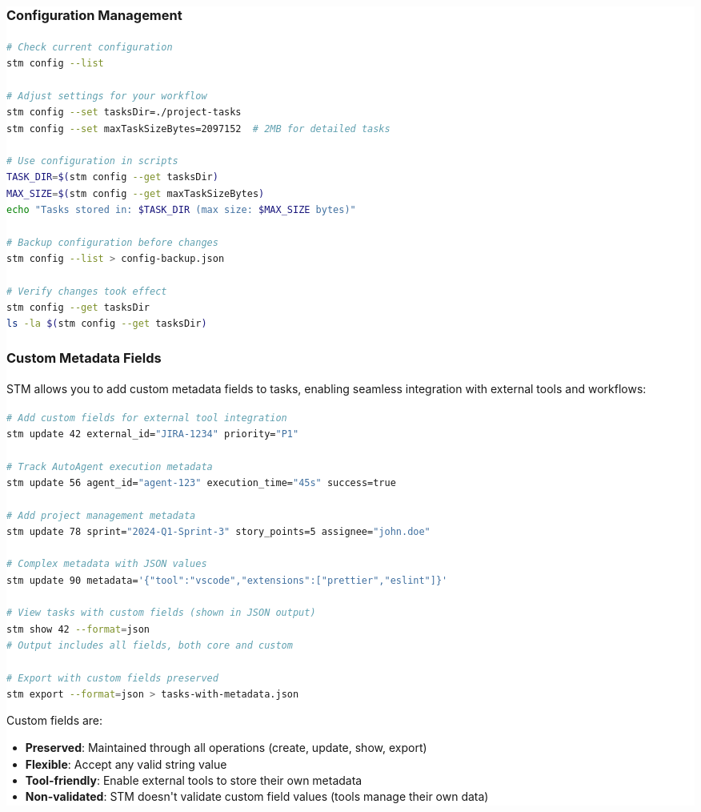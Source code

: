 ### Configuration Management

```bash
# Check current configuration
stm config --list

# Adjust settings for your workflow
stm config --set tasksDir=./project-tasks
stm config --set maxTaskSizeBytes=2097152  # 2MB for detailed tasks

# Use configuration in scripts
TASK_DIR=$(stm config --get tasksDir)
MAX_SIZE=$(stm config --get maxTaskSizeBytes)
echo "Tasks stored in: $TASK_DIR (max size: $MAX_SIZE bytes)"

# Backup configuration before changes
stm config --list > config-backup.json

# Verify changes took effect
stm config --get tasksDir
ls -la $(stm config --get tasksDir)
```

### Custom Metadata Fields

STM allows you to add custom metadata fields to tasks, enabling seamless integration with external tools and workflows:

```bash
# Add custom fields for external tool integration
stm update 42 external_id="JIRA-1234" priority="P1"

# Track AutoAgent execution metadata
stm update 56 agent_id="agent-123" execution_time="45s" success=true

# Add project management metadata
stm update 78 sprint="2024-Q1-Sprint-3" story_points=5 assignee="john.doe"

# Complex metadata with JSON values
stm update 90 metadata='{"tool":"vscode","extensions":["prettier","eslint"]}'

# View tasks with custom fields (shown in JSON output)
stm show 42 --format=json
# Output includes all fields, both core and custom

# Export with custom fields preserved
stm export --format=json > tasks-with-metadata.json
```

Custom fields are:
- **Preserved**: Maintained through all operations (create, update, show, export)
- **Flexible**: Accept any valid string value
- **Tool-friendly**: Enable external tools to store their own metadata
- **Non-validated**: STM doesn't validate custom field values (tools manage their own data)
